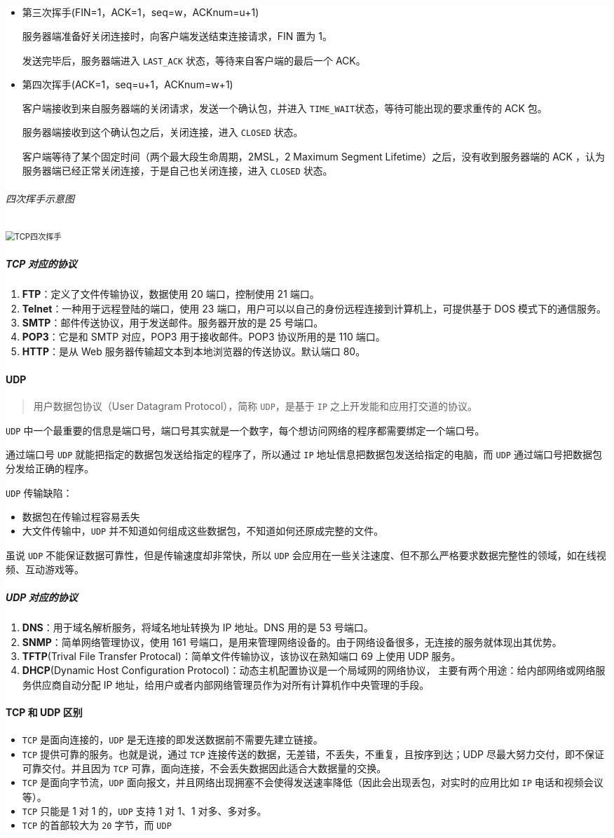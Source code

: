- 第三次挥手(FIN=1，ACK=1，seq=w，ACKnum=u+1)

  服务器端准备好关闭连接时，向客户端发送结束连接请求，FIN 置为 1。

  发送完毕后，服务器端进入 `LAST_ACK` 状态，等待来自客户端的最后一个 ACK。

- 第四次挥手(ACK=1，seq=u+1，ACKnum=w+1)

  客户端接收到来自服务器端的关闭请求，发送一个确认包，并进入 `TIME_WAIT`状态，等待可能出现的要求重传的 ACK 包。

  服务器端接收到这个确认包之后，关闭连接，进入 `CLOSED` 状态。

  客户端等待了某个固定时间（两个最大段生命周期，2MSL，2 Maximum Segment Lifetime）之后，没有收到服务器端的 ACK ，认为服务器端已经正常关闭连接，于是自己也关闭连接，进入 `CLOSED` 状态。

###### 四次挥手示意图

<img src="C:\Data\Repo\web-notes\images\TCP四次挥手.png" alt="TCP四次挥手" style="zoom:80%;" />

##### TCP 对应的协议

1. **FTP**：定义了文件传输协议，数据使用 20 端口，控制使用 21 端口。
2. **Telnet**：一种用于远程登陆的端口，使用 23 端口，用户可以以自己的身份远程连接到计算机上，可提供基于 DOS 模式下的通信服务。
3. **SMTP**：邮件传送协议，用于发送邮件。服务器开放的是 25 号端口。
4. **POP3**：它是和 SMTP 对应，POP3 用于接收邮件。POP3 协议所用的是 110 端口。
5. **HTTP**：是从 Web 服务器传输超文本到本地浏览器的传送协议。默认端口 80。

#### UDP

> 用户数据包协议（User Datagram Protocol），简称 `UDP`，是基于 `IP` 之上开发能和应用打交道的协议。

`UDP` 中一个最重要的信息是端口号，端口号其实就是一个数字，每个想访问网络的程序都需要绑定一个端口号。

通过端口号 `UDP` 就能把指定的数据包发送给指定的程序了，所以通过 `IP` 地址信息把数据包发送给指定的电脑，而 `UDP` 通过端口号把数据包分发给正确的程序。

`UDP` 传输缺陷：

- 数据包在传输过程容易丢失
- 大文件传输中，`UDP` 并不知道如何组成这些数据包，不知道如何还原成完整的文件。

虽说 `UDP` 不能保证数据可靠性，但是传输速度却非常快，所以 `UDP` 会应用在一些关注速度、但不那么严格要求数据完整性的领域，如在线视频、互动游戏等。

##### UDP 对应的协议

1. **DNS**：用于域名解析服务，将域名地址转换为 IP 地址。DNS 用的是 53 号端口。
2. **SNMP**：简单网络管理协议，使用 161 号端口，是用来管理网络设备的。由于网络设备很多，无连接的服务就体现出其优势。
3. **TFTP**(Trival File Transfer Protocal)：简单文件传输协议，该协议在熟知端口 69 上使用 UDP 服务。
4. **DHCP**(Dynamic Host Configuration Protocol)：动态主机配置协议是一个局域网的网络协议， 主要有两个用途：给内部网络或网络服务供应商自动分配 IP 地址，给用户或者内部网络管理员作为对所有计算机作中央管理的手段。

#### TCP 和 UDP 区别

- `TCP` 是面向连接的，`UDP` 是无连接的即发送数据前不需要先建立链接。
- `TCP` 提供可靠的服务。也就是说，通过 `TCP` 连接传送的数据，无差错，不丢失，不重复，且按序到达；UDP 尽最大努力交付，即不保证可靠交付。并且因为 `TCP` 可靠，面向连接，不会丢失数据因此适合大数据量的交换。
- `TCP` 是面向字节流，`UDP` 面向报文，并且网络出现拥塞不会使得发送速率降低（因此会出现丢包，对实时的应用比如 `IP` 电话和视频会议等）。
- `TCP` 只能是 1 对 1 的，`UDP` 支持 1 对 1、1 对多、多对多。
- `TCP` 的首部较大为 `20` 字节，而 `UDP`
